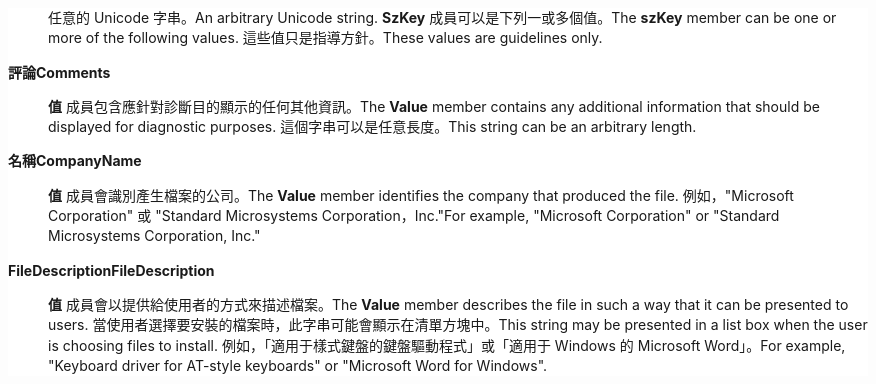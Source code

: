 </dd> <dd>

<span data-ttu-id="38d16-122">任意的 Unicode 字串。</span><span class="sxs-lookup"><span data-stu-id="38d16-122">An arbitrary Unicode string.</span></span> <span data-ttu-id="38d16-123">**SzKey** 成員可以是下列一或多個值。</span><span class="sxs-lookup"><span data-stu-id="38d16-123">The **szKey** member can be one or more of the following values.</span></span> <span data-ttu-id="38d16-124">這些值只是指導方針。</span><span class="sxs-lookup"><span data-stu-id="38d16-124">These values are guidelines only.</span></span>

<dt>

<span id="Comments"></span><span id="comments"></span><span id="COMMENTS"></span>

<span data-ttu-id="38d16-125"><span id="Comments"></span><span id="comments"></span><span id="COMMENTS"></span>**評論**</span><span class="sxs-lookup"><span data-stu-id="38d16-125"><span id="Comments"></span><span id="comments"></span><span id="COMMENTS"></span>**Comments**</span></span>


</dt> <dd>

<span data-ttu-id="38d16-126">**值** 成員包含應針對診斷目的顯示的任何其他資訊。</span><span class="sxs-lookup"><span data-stu-id="38d16-126">The **Value** member contains any additional information that should be displayed for diagnostic purposes.</span></span> <span data-ttu-id="38d16-127">這個字串可以是任意長度。</span><span class="sxs-lookup"><span data-stu-id="38d16-127">This string can be an arbitrary length.</span></span>

</dd> <dt>

<span id="CompanyName"></span><span id="companyname"></span><span id="COMPANYNAME"></span>

<span data-ttu-id="38d16-128"><span id="CompanyName"></span><span id="companyname"></span><span id="COMPANYNAME"></span>**名稱**</span><span class="sxs-lookup"><span data-stu-id="38d16-128"><span id="CompanyName"></span><span id="companyname"></span><span id="COMPANYNAME"></span>**CompanyName**</span></span>


</dt> <dd>

<span data-ttu-id="38d16-129">**值** 成員會識別產生檔案的公司。</span><span class="sxs-lookup"><span data-stu-id="38d16-129">The **Value** member identifies the company that produced the file.</span></span> <span data-ttu-id="38d16-130">例如，"Microsoft Corporation" 或 "Standard Microsystems Corporation，Inc."</span><span class="sxs-lookup"><span data-stu-id="38d16-130">For example, "Microsoft Corporation" or "Standard Microsystems Corporation, Inc."</span></span>

</dd> <dt>

<span id="FileDescription"></span><span id="filedescription"></span><span id="FILEDESCRIPTION"></span>

<span data-ttu-id="38d16-131"><span id="FileDescription"></span><span id="filedescription"></span><span id="FILEDESCRIPTION"></span>**FileDescription**</span><span class="sxs-lookup"><span data-stu-id="38d16-131"><span id="FileDescription"></span><span id="filedescription"></span><span id="FILEDESCRIPTION"></span>**FileDescription**</span></span>


</dt> <dd>

<span data-ttu-id="38d16-132">**值** 成員會以提供給使用者的方式來描述檔案。</span><span class="sxs-lookup"><span data-stu-id="38d16-132">The **Value** member describes the file in such a way that it can be presented to users.</span></span> <span data-ttu-id="38d16-133">當使用者選擇要安裝的檔案時，此字串可能會顯示在清單方塊中。</span><span class="sxs-lookup"><span data-stu-id="38d16-133">This string may be presented in a list box when the user is choosing files to install.</span></span> <span data-ttu-id="38d16-134">例如，「適用于樣式鍵盤的鍵盤驅動程式」或「適用于 Windows 的 Microsoft Word」。</span><span class="sxs-lookup"><span data-stu-id="38d16-134">For example, "Keyboard driver for AT-style keyboards" or "Microsoft Word for Windows".</span></span>

